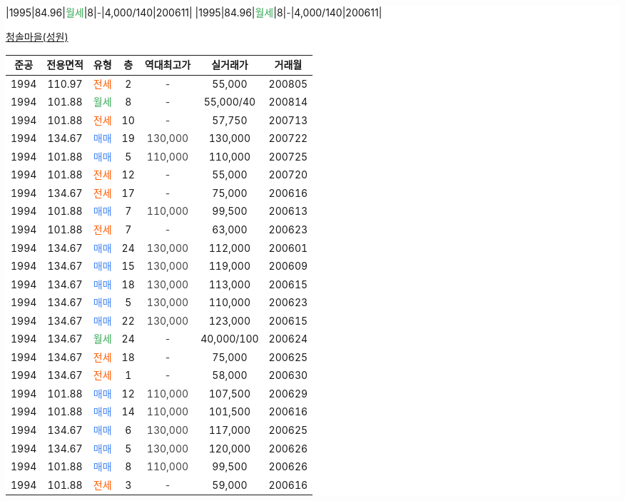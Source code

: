 |1995|84.96|<span style="color:#34a853">월세</span>|8|<span style="color:#444444">-</span>|4,000/140|200611|
|1995|84.96|<span style="color:#34a853">월세</span>|8|<span style="color:#444444">-</span>|4,000/140|200611|


<script async src="//pagead2.googlesyndication.com/pagead/js/adsbygoogle.js"></script>

<ins class="adsbygoogle"
     style="display:block"
     data-ad-client="ca-pub-2446590836940007"
     data-ad-slot="1659523306"
     data-ad-format="auto"
     data-full-width-responsive="true"></ins>
<script>
(adsbygoogle = window.adsbygoogle || []).push({});
</script>


[청솔마을(성원)](https://search.naver.com/search.naver?query=%EA%B2%BD%EA%B8%B0%EB%8F%84+%EC%84%B1%EB%82%A8%EC%8B%9C+%EB%B6%84%EB%8B%B9%EA%B5%AC+%EA%B8%88%EA%B3%A1%EB%8F%99+%EC%B2%AD%EC%86%94%EB%A7%88%EC%9D%84%28%EC%84%B1%EC%9B%90%29)

|준공|전용면적|유형|층|역대최고가|실거래가|거래월|
|:---:|:---:|:---:|:---:|:---:|:---:|:---:|
|1994|110.97|<span style="color:#ff5a00">전세</span>|2|<span style="color:#444444">-</span>|55,000|200805|
|1994|101.88|<span style="color:#34a853">월세</span>|8|<span style="color:#444444">-</span>|55,000/40|200814|
|1994|101.88|<span style="color:#ff5a00">전세</span>|10|<span style="color:#444444">-</span>|57,750|200713|
|1994|134.67|<span style="color:#4285f3">매매</span>|19|<span style="color:#444444">130,000</span>|130,000|200722|
|1994|101.88|<span style="color:#4285f3">매매</span>|5|<span style="color:#444444">110,000</span>|110,000|200725|
|1994|101.88|<span style="color:#ff5a00">전세</span>|12|<span style="color:#444444">-</span>|55,000|200720|
|1994|134.67|<span style="color:#ff5a00">전세</span>|17|<span style="color:#444444">-</span>|75,000|200616|
|1994|101.88|<span style="color:#4285f3">매매</span>|7|<span style="color:#444444">110,000</span>|99,500|200613|
|1994|101.88|<span style="color:#ff5a00">전세</span>|7|<span style="color:#444444">-</span>|63,000|200623|
|1994|134.67|<span style="color:#4285f3">매매</span>|24|<span style="color:#444444">130,000</span>|112,000|200601|
|1994|134.67|<span style="color:#4285f3">매매</span>|15|<span style="color:#444444">130,000</span>|119,000|200609|
|1994|134.67|<span style="color:#4285f3">매매</span>|18|<span style="color:#444444">130,000</span>|113,000|200615|
|1994|134.67|<span style="color:#4285f3">매매</span>|5|<span style="color:#444444">130,000</span>|110,000|200623|
|1994|134.67|<span style="color:#4285f3">매매</span>|22|<span style="color:#444444">130,000</span>|123,000|200615|
|1994|134.67|<span style="color:#34a853">월세</span>|24|<span style="color:#444444">-</span>|40,000/100|200624|
|1994|134.67|<span style="color:#ff5a00">전세</span>|18|<span style="color:#444444">-</span>|75,000|200625|
|1994|134.67|<span style="color:#ff5a00">전세</span>|1|<span style="color:#444444">-</span>|58,000|200630|
|1994|101.88|<span style="color:#4285f3">매매</span>|12|<span style="color:#444444">110,000</span>|107,500|200629|
|1994|101.88|<span style="color:#4285f3">매매</span>|14|<span style="color:#444444">110,000</span>|101,500|200616|
|1994|134.67|<span style="color:#4285f3">매매</span>|6|<span style="color:#444444">130,000</span>|117,000|200625|
|1994|134.67|<span style="color:#4285f3">매매</span>|5|<span style="color:#444444">130,000</span>|120,000|200626|
|1994|101.88|<span style="color:#4285f3">매매</span>|8|<span style="color:#444444">110,000</span>|99,500|200626|
|1994|101.88|<span style="color:#ff5a00">전세</span>|3|<span style="color:#444444">-</span>|59,000|200616|
